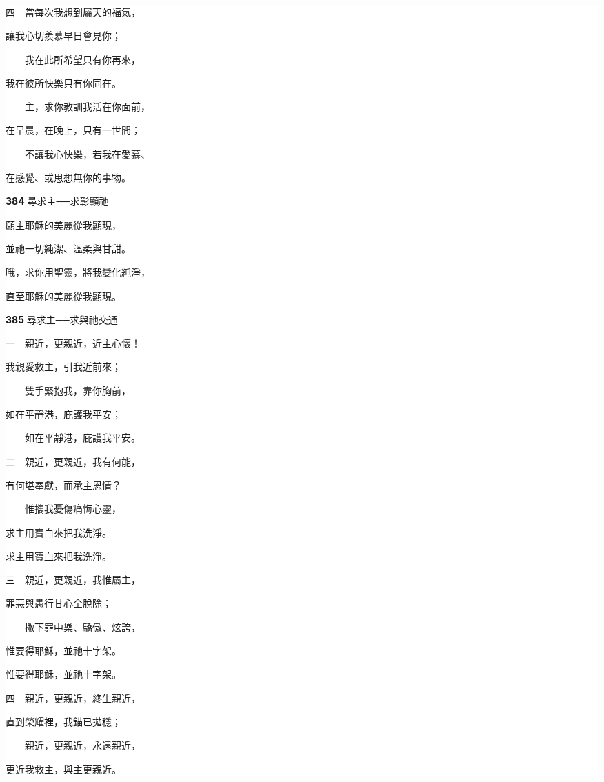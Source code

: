 四　當每次我想到屬天的福氣，

讓我心切羨慕早日會見你；

　　我在此所希望只有你再來，

我在彼所快樂只有你同在。

　　主，求你教訓我活在你面前，

在早晨，在晚上，只有一世間；

　　不讓我心快樂，若我在愛慕、

在感覺、或思想無你的事物。

**384** 尋求主──求彰顯祂

願主耶穌的美麗從我顯現，

並祂一切純潔、溫柔與甘甜。

哦，求你用聖靈，將我變化純淨，

直至耶穌的美麗從我顯現。

**385** 尋求主──求與祂交通

一　親近，更親近，近主心懷！

我親愛救主，引我近前來；

　　雙手緊抱我，靠你胸前，

如在平靜港，庇護我平安；

　　如在平靜港，庇護我平安。

二　親近，更親近，我有何能，

有何堪奉獻，而承主恩情？

　　惟攜我憂傷痛悔心靈，

求主用寶血來把我洗淨。

求主用寶血來把我洗淨。

三　親近，更親近，我惟屬主，

罪惡與愚行甘心全脫除；

　　撇下罪中樂、驕傲、炫誇，

惟要得耶穌，並祂十字架。

惟要得耶穌，並祂十字架。

四　親近，更親近，終生親近，

直到榮耀裡，我錨已拋穩；

　　親近，更親近，永遠親近，

更近我救主，與主更親近。
